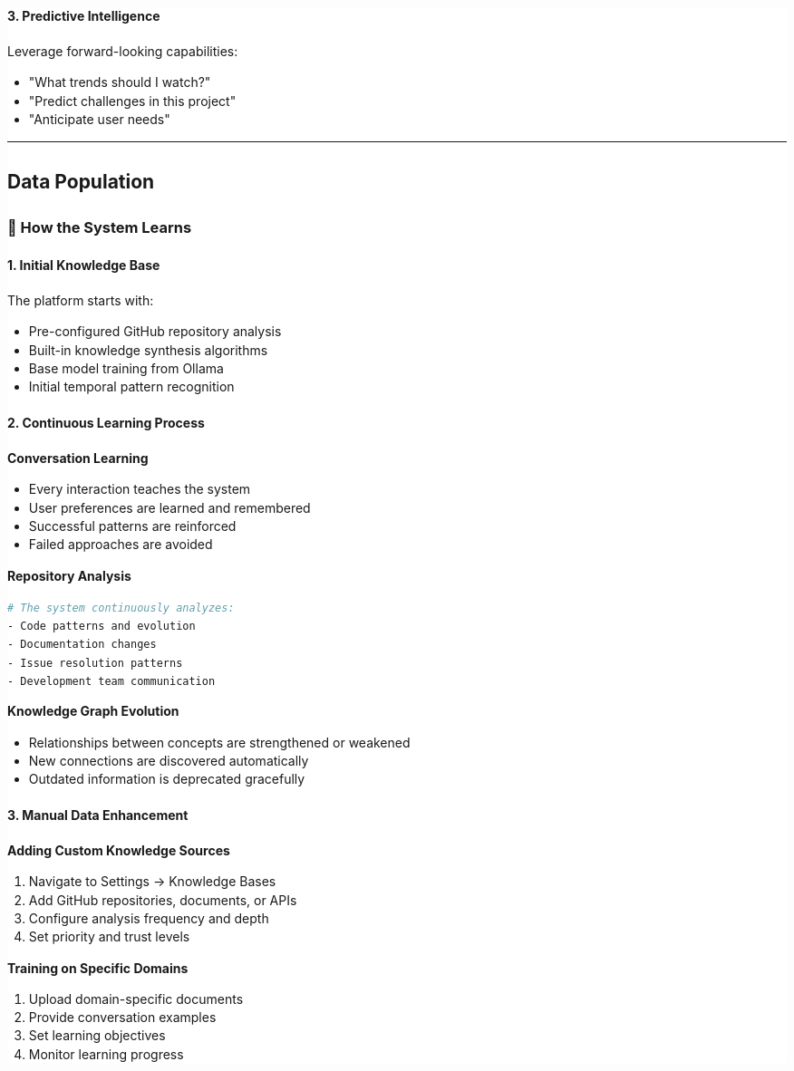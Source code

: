 #### 3. **Predictive Intelligence**
Leverage forward-looking capabilities:
- "What trends should I watch?"
- "Predict challenges in this project"
- "Anticipate user needs"

---

## Data Population

### 🔄 How the System Learns

#### 1. **Initial Knowledge Base**
The platform starts with:
- Pre-configured GitHub repository analysis
- Built-in knowledge synthesis algorithms
- Base model training from Ollama
- Initial temporal pattern recognition

#### 2. **Continuous Learning Process**

**Conversation Learning**
- Every interaction teaches the system
- User preferences are learned and remembered
- Successful patterns are reinforced
- Failed approaches are avoided

**Repository Analysis**
```bash
# The system continuously analyzes:
- Code patterns and evolution
- Documentation changes
- Issue resolution patterns
- Development team communication
```

**Knowledge Graph Evolution**
- Relationships between concepts are strengthened or weakened
- New connections are discovered automatically
- Outdated information is deprecated gracefully

#### 3. **Manual Data Enhancement**

**Adding Custom Knowledge Sources**
1. Navigate to Settings → Knowledge Bases
2. Add GitHub repositories, documents, or APIs
3. Configure analysis frequency and depth
4. Set priority and trust levels

**Training on Specific Domains**
1. Upload domain-specific documents
2. Provide conversation examples
3. Set learning objectives
4. Monitor learning progress
